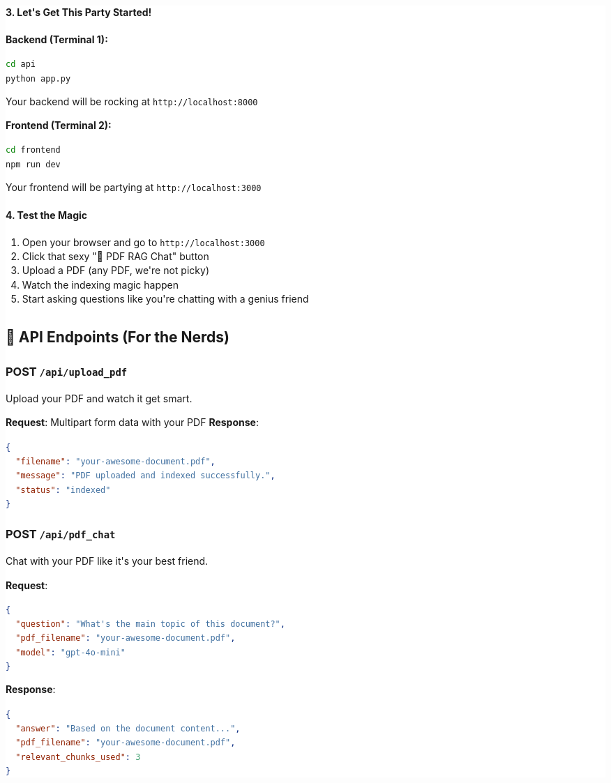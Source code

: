 #### **3. Let's Get This Party Started!**

**Backend (Terminal 1):**
```bash
cd api
python app.py
```
Your backend will be rocking at `http://localhost:8000`

**Frontend (Terminal 2):**
```bash
cd frontend
npm run dev
```
Your frontend will be partying at `http://localhost:3000`

#### **4. Test the Magic**
1. Open your browser and go to `http://localhost:3000`
2. Click that sexy "📄 PDF RAG Chat" button
3. Upload a PDF (any PDF, we're not picky)
4. Watch the indexing magic happen
5. Start asking questions like you're chatting with a genius friend

## 🔧 API Endpoints (For the Nerds)

### **POST `/api/upload_pdf`**
Upload your PDF and watch it get smart.

**Request**: Multipart form data with your PDF
**Response**: 
```json
{
  "filename": "your-awesome-document.pdf",
  "message": "PDF uploaded and indexed successfully.",
  "status": "indexed"
}
```

### **POST `/api/pdf_chat`**
Chat with your PDF like it's your best friend.

**Request**:
```json
{
  "question": "What's the main topic of this document?",
  "pdf_filename": "your-awesome-document.pdf",
  "model": "gpt-4o-mini"
}
```

**Response**:
```json
{
  "answer": "Based on the document content...",
  "pdf_filename": "your-awesome-document.pdf",
  "relevant_chunks_used": 3
}
```
